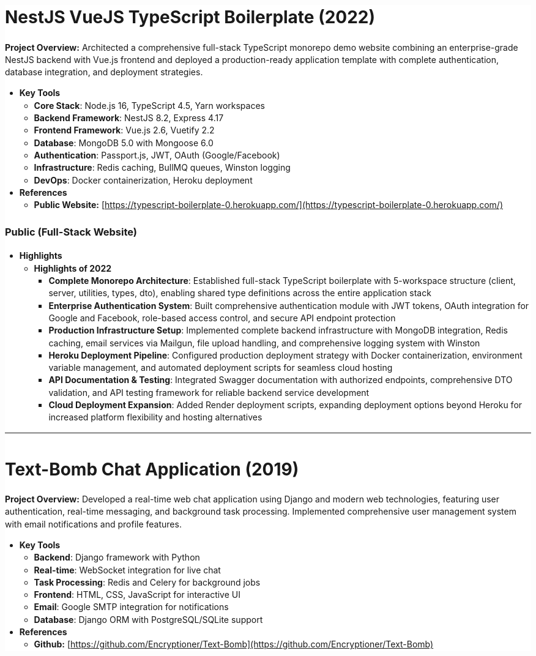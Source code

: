 # NestJS VueJS TypeScript Boilerplate (2022)

**Project Overview:** Architected a comprehensive full-stack TypeScript monorepo demo website combining an enterprise-grade NestJS backend with Vue.js frontend and deployed a production-ready application template with complete authentication, database integration, and deployment strategies.

- **Key Tools**
    - **Core Stack**: Node.js 16, TypeScript 4.5, Yarn workspaces
    - **Backend Framework**: NestJS 8.2, Express 4.17
    - **Frontend Framework**: Vue.js 2.6, Vuetify 2.2
    - **Database**: MongoDB 5.0 with Mongoose 6.0
    - **Authentication**: Passport.js, JWT, OAuth (Google/Facebook)
    - **Infrastructure**: Redis caching, BullMQ queues, Winston logging
    - **DevOps**: Docker containerization, Heroku deployment
- **References**
    - **Public Website:** [https://typescript-boilerplate-0.herokuapp.com/](https://typescript-boilerplate-0.herokuapp.com/)

### Public (Full-Stack Website)

- **Highlights**
    - **Highlights of 2022**
        - **Complete Monorepo Architecture**: Established full-stack TypeScript boilerplate with 5-workspace structure (client, server, utilities, types, dto), enabling shared type definitions across the entire application stack
        - **Enterprise Authentication System**: Built comprehensive authentication module with JWT tokens, OAuth integration for Google and Facebook, role-based access control, and secure API endpoint protection
        - **Production Infrastructure Setup**: Implemented complete backend infrastructure with MongoDB integration, Redis caching, email services via Mailgun, file upload handling, and comprehensive logging system with Winston
        - **Heroku Deployment Pipeline**: Configured production deployment strategy with Docker containerization, environment variable management, and automated deployment scripts for seamless cloud hosting
        - **API Documentation & Testing**: Integrated Swagger documentation with authorized endpoints, comprehensive DTO validation, and API testing framework for reliable backend service development
        - **Cloud Deployment Expansion**: Added Render deployment scripts, expanding deployment options beyond Heroku for increased platform flexibility and hosting alternatives
    

---

# Text-Bomb Chat Application (2019)

**Project Overview:** Developed a real-time web chat application using Django and modern web technologies, featuring user authentication, real-time messaging, and background task processing. Implemented comprehensive user management system with email notifications and profile features.

- **Key Tools**
    - **Backend**: Django framework with Python
    - **Real-time**: WebSocket integration for live chat
    - **Task Processing**: Redis and Celery for background jobs
    - **Frontend**: HTML, CSS, JavaScript for interactive UI
    - **Email**: Google SMTP integration for notifications
    - **Database**: Django ORM with PostgreSQL/SQLite support
- **References**
    - **Github:** [https://github.com/Encryptioner/Text-Bomb](https://github.com/Encryptioner/Text-Bomb)
